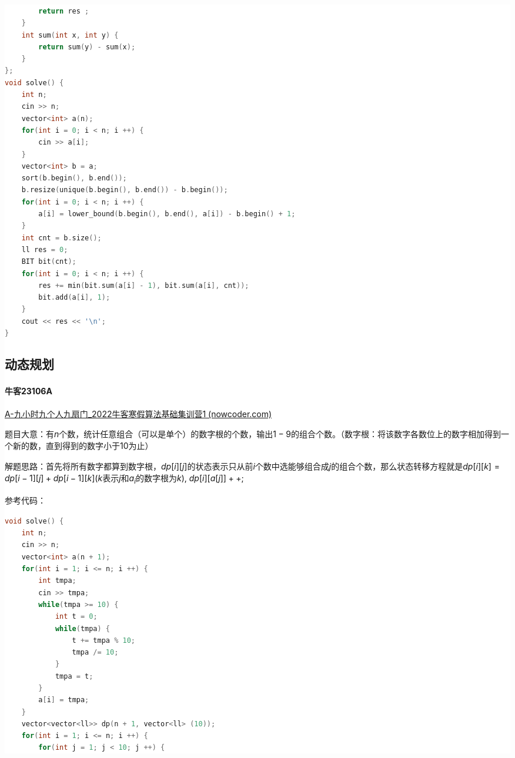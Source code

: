 ```cpp
        return res ;
    }
    int sum(int x, int y) {
        return sum(y) - sum(x);
    }
};
void solve() {
    int n;
    cin >> n;
    vector<int> a(n);
    for(int i = 0; i < n; i ++) {
        cin >> a[i];
    }
    vector<int> b = a;
    sort(b.begin(), b.end());
    b.resize(unique(b.begin(), b.end()) - b.begin());
    for(int i = 0; i < n; i ++) {
        a[i] = lower_bound(b.begin(), b.end(), a[i]) - b.begin() + 1;
    }
    int cnt = b.size();
    ll res = 0;
    BIT bit(cnt);
    for(int i = 0; i < n; i ++) {
        res += min(bit.sum(a[i] - 1), bit.sum(a[i], cnt));
        bit.add(a[i], 1);
    }
    cout << res << '\n';
}
```



## 动态规划

#### 牛客23106A

[A-九小时九个人九扇门_2022牛客寒假算法基础集训营1 (nowcoder.com)](https://ac.nowcoder.com/acm/contest/23106/A)

题目大意：有$n$个数，统计任意组合（可以是单个）的数字根的个数，输出$1-9$的组合个数。（数字根：将该数字各数位上的数字相加得到一个新的数，直到得到的数字小于$10$为止）

解题思路：首先将所有数字都算到数字根，$dp[i][j]$的状态表示只从前$i$个数中选能够组合成$j$的组合个数，那么状态转移方程就是$dp[i][k] = dp[i - 1][j] + dp[i - 1][k]$($k$表示$j$和$a_i$的数字根为$k$),  $dp[i][a[j]]++$;

参考代码：

```cpp
void solve() {
    int n;
    cin >> n;
    vector<int> a(n + 1);
    for(int i = 1; i <= n; i ++) {
        int tmpa;
        cin >> tmpa;
        while(tmpa >= 10) {
            int t = 0;
            while(tmpa) {
                t += tmpa % 10;
                tmpa /= 10;
            }
            tmpa = t;
        }
        a[i] = tmpa;
    }
    vector<vector<ll>> dp(n + 1, vector<ll> (10));
    for(int i = 1; i <= n; i ++) {
        for(int j = 1; j < 10; j ++) {
```